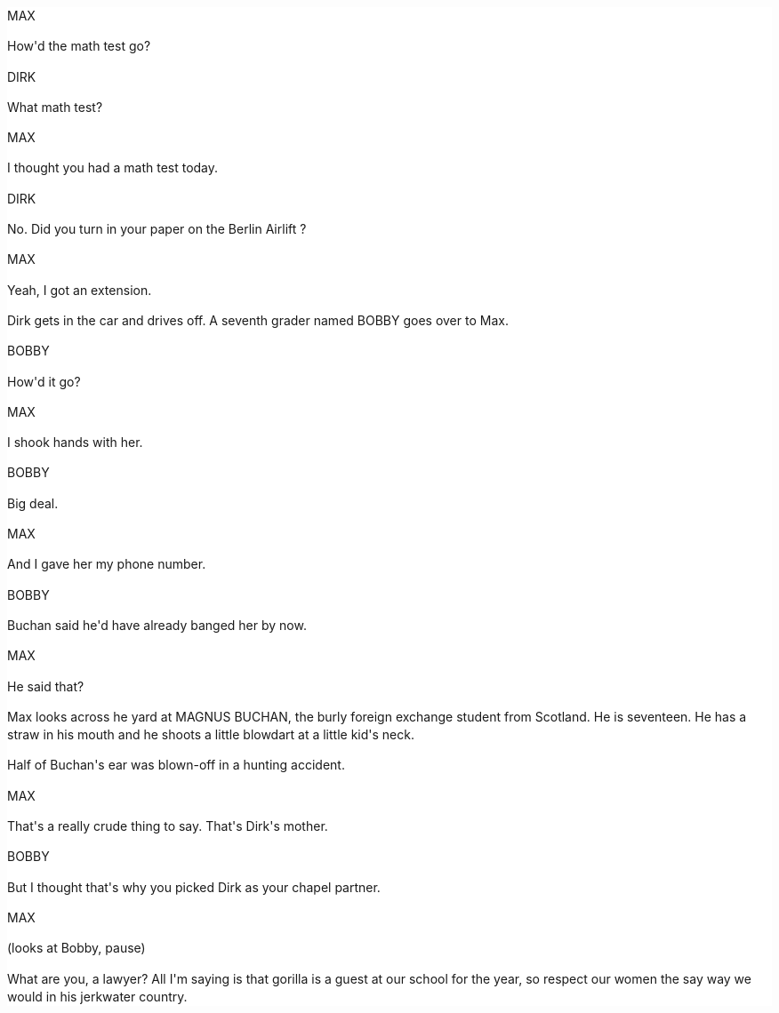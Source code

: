 MAX

How'd the math test go?

DIRK

What math test?

MAX

I thought you had a math test today.

DIRK

No. Did you turn in your paper on the Berlin Airlift ?

MAX

Yeah, I got an extension.

Dirk gets in the car and drives off. A seventh grader named BOBBY goes over to Max.

BOBBY

How'd it go?

MAX

I shook hands with her.

BOBBY

Big deal.

MAX

And I gave her my phone number.

BOBBY

Buchan said he'd have already banged her by now.

MAX

He said that?

Max looks across he yard at MAGNUS BUCHAN, the burly foreign exchange student from Scotland. He is seventeen. He has a straw in his mouth and he shoots a little blowdart at a little kid's neck.

Half of Buchan's ear was blown-off in a hunting accident.

MAX

That's a really crude thing to say. That's Dirk's mother.

BOBBY

But I thought that's why you picked Dirk as your chapel partner.

MAX

(looks at Bobby, pause)

What are you, a lawyer? All I'm saying is that gorilla is a guest at our school for the year, so respect our women the say way we would in his jerkwater country.
